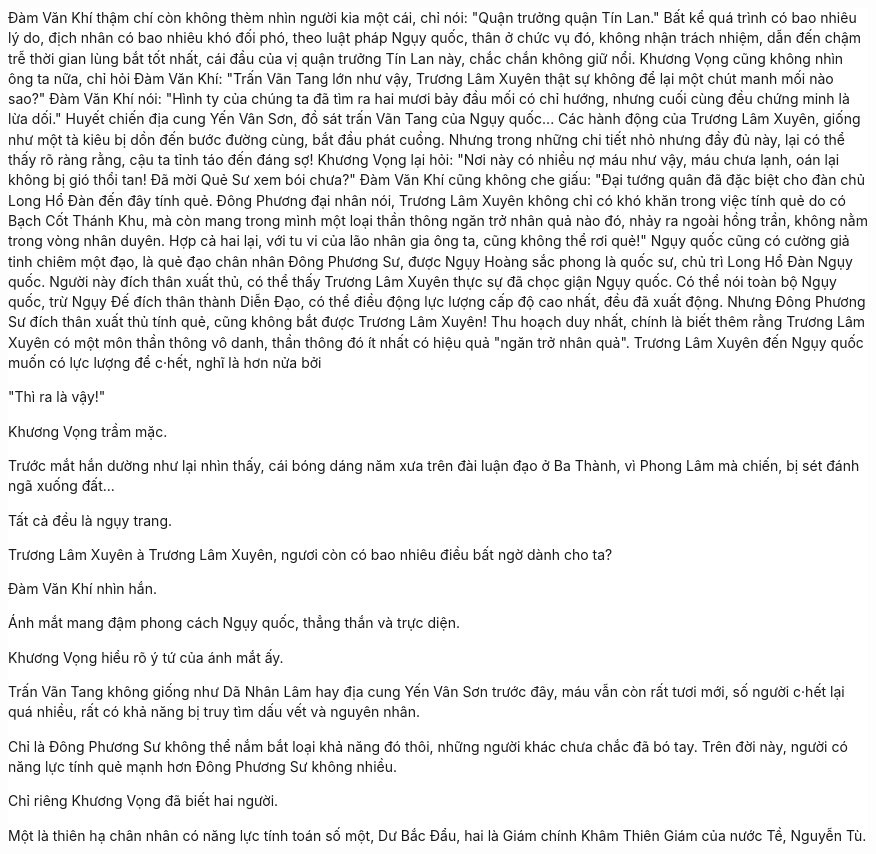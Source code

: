 Đàm Văn Khí thậm chí còn không thèm nhìn người kia một cái, chỉ nói: "Quận trưởng quận Tín Lan."
Bất kể quá trình có bao nhiêu lý do, địch nhân có bao nhiêu khó đối phó, theo luật pháp Ngụy quốc, thân ở chức vụ đó, không nhận trách nhiệm, dẫn đến chậm trễ thời gian lùng bắt tốt nhất, cái đầu của vị quận trưởng Tín Lan này, chắc chắn không giữ nổi.
Khương Vọng cũng không nhìn ông ta nữa, chỉ hỏi Đàm Văn Khí: "Trấn Vãn Tang lớn như vậy, Trương Lâm Xuyên thật sự không để lại một chút manh mối nào sao?"
Đàm Văn Khí nói: "Hình ty của chúng ta đã tìm ra hai mươi bảy đầu mối có chỉ hướng, nhưng cuối cùng đều chứng minh là lừa dối."
Huyết chiến địa cung Yến Vân Sơn, đồ sát trấn Vãn Tang của Ngụy quốc...
Các hành động của Trương Lâm Xuyên, giống như một tà kiêu bị dồn đến bước đường cùng, bắt đầu phát cuồng.
Nhưng trong những chi tiết nhỏ nhưng đầy đủ này, lại có thể thấy rõ ràng rằng, cậu ta tỉnh táo đến đáng sợ!
Khương Vọng lại hỏi: "Nơi này có nhiều nợ máu như vậy, máu chưa lạnh, oán lại không bị gió thổi tan! Đã mời Quẻ Sư xem bói chưa?"
Đàm Văn Khí cũng không che giấu: "Đại tướng quân đã đặc biệt cho đàn chủ Long Hổ Đàn đến đây tính quẻ. Đông Phương đại nhân nói, Trương Lâm Xuyên không chỉ có khó khăn trong việc tính quẻ do có Bạch Cốt Thánh Khu, mà còn mang trong mình một loại thần thông ngăn trở nhân quả nào đó, nhảy ra ngoài hồng trần, không nằm trong vòng nhân duyên. Hợp cả hai lại, với tu vi của lão nhân gia ông ta, cũng không thể rơi quẻ!"
Ngụy quốc cũng có cường giả tinh chiêm một đạo, là quẻ đạo chân nhân Đông Phương Sư, được Ngụy Hoàng sắc phong là quốc sư, chủ trì Long Hổ Đàn Ngụy quốc.
Người này đích thân xuất thủ, có thể thấy Trương Lâm Xuyên thực sự đã chọc giận Ngụy quốc.
Có thể nói toàn bộ Ngụy quốc, trừ Ngụy Đế đích thân thành Diễn Đạo, có thể điều động lực lượng cấp độ cao nhất, đều đã xuất động.
Nhưng Đông Phương Sư đích thân xuất thủ tính quẻ, cũng không bắt được Trương Lâm Xuyên!
Thu hoạch duy nhất, chính là biết thêm rằng Trương Lâm Xuyên có một môn thần thông vô danh, thần thông đó ít nhất có hiệu quả "ngăn trở nhân quả".
Trương Lâm Xuyên đến Ngụy quốc muốn có lực lượng để c·hết, nghĩ là hơn nửa bởi


"Thì ra là vậy!"

Khương Vọng trầm mặc.

Trước mắt hắn dường như lại nhìn thấy, cái bóng dáng năm xưa trên đài luận đạo ở Ba Thành, vì Phong Lâm mà chiến, bị sét đánh ngã xuống đất...

Tất cả đều là ngụy trang.

Trương Lâm Xuyên à Trương Lâm Xuyên, ngươi còn có bao nhiêu điều bất ngờ dành cho ta?

Đàm Văn Khí nhìn hắn.

Ánh mắt mang đậm phong cách Ngụy quốc, thẳng thắn và trực diện.

Khương Vọng hiểu rõ ý tứ của ánh mắt ấy.

Trấn Vãn Tang không giống như Dã Nhân Lâm hay địa cung Yến Vân Sơn trước đây, máu vẫn còn rất tươi mới, số người c·hết lại quá nhiều, rất có khả năng bị truy tìm dấu vết và nguyên nhân.

Chỉ là Đông Phương Sư không thể nắm bắt loại khả năng đó thôi, những người khác chưa chắc đã bó tay. Trên đời này, người có năng lực tính quẻ mạnh hơn Đông Phương Sư không nhiều.

Chỉ riêng Khương Vọng đã biết hai người.

Một là thiên hạ chân nhân có năng lực tính toán số một, Dư Bắc Đẩu, hai là Giám chính Khâm Thiên Giám của nước Tề, Nguyễn Tù.

